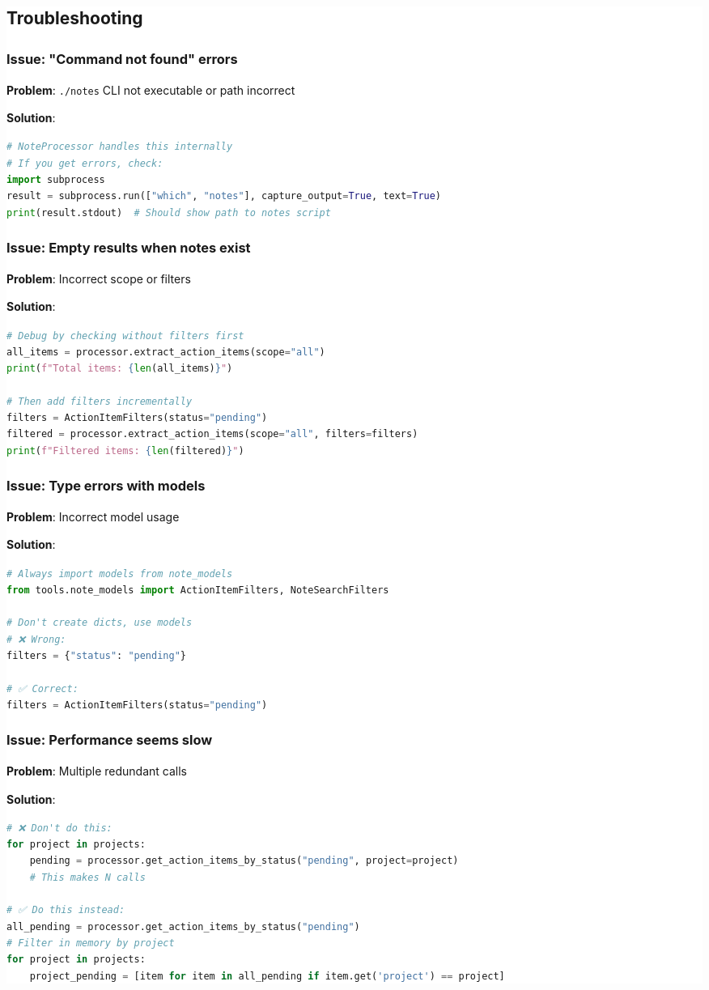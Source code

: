## Troubleshooting

### Issue: "Command not found" errors

**Problem**: `./notes` CLI not executable or path incorrect

**Solution**:
```python
# NoteProcessor handles this internally
# If you get errors, check:
import subprocess
result = subprocess.run(["which", "notes"], capture_output=True, text=True)
print(result.stdout)  # Should show path to notes script
```

### Issue: Empty results when notes exist

**Problem**: Incorrect scope or filters

**Solution**:
```python
# Debug by checking without filters first
all_items = processor.extract_action_items(scope="all")
print(f"Total items: {len(all_items)}")

# Then add filters incrementally
filters = ActionItemFilters(status="pending")
filtered = processor.extract_action_items(scope="all", filters=filters)
print(f"Filtered items: {len(filtered)}")
```

### Issue: Type errors with models

**Problem**: Incorrect model usage

**Solution**:
```python
# Always import models from note_models
from tools.note_models import ActionItemFilters, NoteSearchFilters

# Don't create dicts, use models
# ❌ Wrong:
filters = {"status": "pending"}

# ✅ Correct:
filters = ActionItemFilters(status="pending")
```

### Issue: Performance seems slow

**Problem**: Multiple redundant calls

**Solution**:
```python
# ❌ Don't do this:
for project in projects:
    pending = processor.get_action_items_by_status("pending", project=project)
    # This makes N calls

# ✅ Do this instead:
all_pending = processor.get_action_items_by_status("pending")
# Filter in memory by project
for project in projects:
    project_pending = [item for item in all_pending if item.get('project') == project]
```
